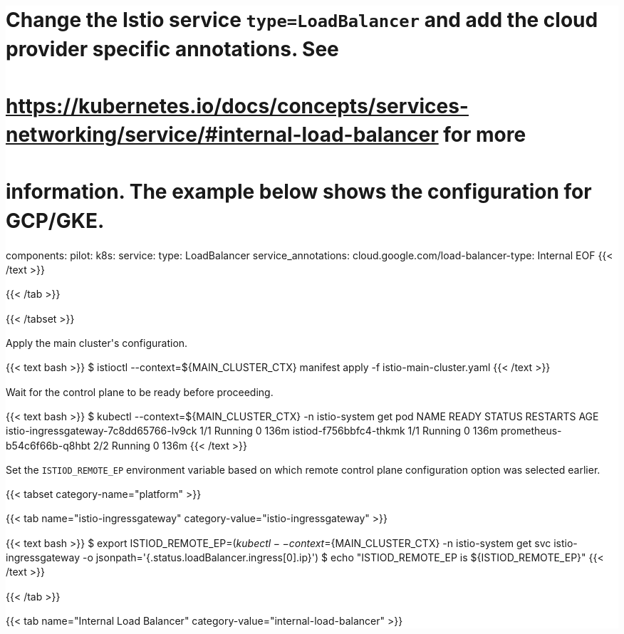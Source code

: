   # Change the Istio service `type=LoadBalancer` and add the cloud provider specific annotations. See
  # https://kubernetes.io/docs/concepts/services-networking/service/#internal-load-balancer for more
  # information. The example below shows the configuration for GCP/GKE.
  components:
    pilot:
      k8s:
        service:
          type: LoadBalancer
        service_annotations:
          cloud.google.com/load-balancer-type: Internal
EOF
{{< /text >}}

{{< /tab >}}

{{< /tabset >}}

Apply the main cluster's configuration.

{{< text bash >}}
$ istioctl --context=${MAIN_CLUSTER_CTX} manifest apply -f istio-main-cluster.yaml
{{< /text >}}

Wait for the control plane to be ready before proceeding.

{{< text bash >}}
$ kubectl --context=${MAIN_CLUSTER_CTX} -n istio-system get pod
NAME                                    READY   STATUS    RESTARTS   AGE
istio-ingressgateway-7c8dd65766-lv9ck   1/1     Running   0          136m
istiod-f756bbfc4-thkmk                  1/1     Running   0          136m
prometheus-b54c6f66b-q8hbt              2/2     Running   0          136m
{{< /text >}}

Set the `ISTIOD_REMOTE_EP` environment variable based on which remote control
plane configuration option was selected earlier.

{{< tabset category-name="platform" >}}

{{< tab name="istio-ingressgateway" category-value="istio-ingressgateway" >}}

{{< text bash >}}
$ export ISTIOD_REMOTE_EP=$(kubectl --context=${MAIN_CLUSTER_CTX} -n istio-system get svc istio-ingressgateway -o jsonpath='{.status.loadBalancer.ingress[0].ip}')
$ echo "ISTIOD_REMOTE_EP is ${ISTIOD_REMOTE_EP}"
{{< /text >}}

{{< /tab >}}

{{< tab name="Internal Load Balancer" category-value="internal-load-balancer" >}}
